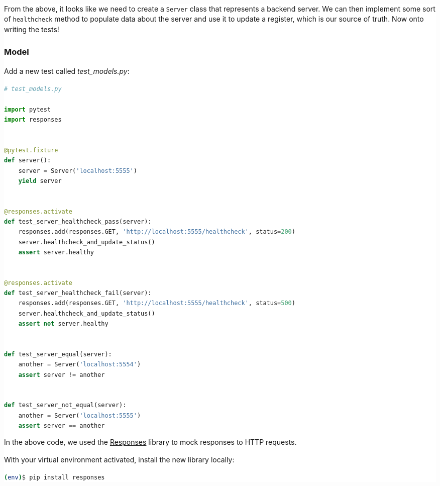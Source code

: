 From the above, it looks like we need to create a `Server` class that represents a backend server. We can then implement some sort of `healthcheck` method to populate data about the server and use it to update a register, which is our source of truth. Now onto writing the tests!

### Model

Add a new test called *test_models.py*:

```python
# test_models.py

import pytest
import responses


@pytest.fixture
def server():
    server = Server('localhost:5555')
    yield server


@responses.activate
def test_server_healthcheck_pass(server):
    responses.add(responses.GET, 'http://localhost:5555/healthcheck', status=200)
    server.healthcheck_and_update_status()
    assert server.healthy


@responses.activate
def test_server_healthcheck_fail(server):
    responses.add(responses.GET, 'http://localhost:5555/healthcheck', status=500)
    server.healthcheck_and_update_status()
    assert not server.healthy


def test_server_equal(server):
    another = Server('localhost:5554')
    assert server != another


def test_server_not_equal(server):
    another = Server('localhost:5555')
    assert server == another
```

In the above code, we used the [Responses](https://github.com/getsentry/responses) library to mock responses to HTTP requests.

With your virtual environment activated, install the new library locally:

```sh
(env)$ pip install responses
```
